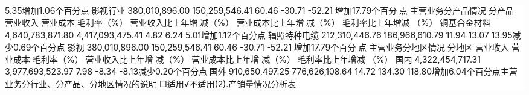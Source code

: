 5.35增加1.06个百分点
影视行业
380,010,896.00
150,259,546.41
60.46
-30.71
-52.21
增加17.79个百分
点
主营业务分产品情况
分产品
营业收入
营业成本
毛利率（%）
营业收入比上年增
减（%）
营业成本比上年增
减（%）
毛利率比上年增减
（%）
铜基合金材料
4,640,783,871.80
4,417,093,475.41
4.82
6.24
5.01增加1.12个百分点
辐照特种电缆
212,310,446.76
186,966,610.79
11.94
13.07
13.95减少0.69个百分点
影视
380,010,896.00
150,259,546.41
60.46
-30.71
-52.21
增加17.79个百分
点
主营业务分地区情况
分地区
营业收入
营业成本
毛利率（%）
营业收入比上年增
减（%）
营业成本比上年增
减（%）
毛利率比上年增减
（%）
国内
4,322,454,717.31
3,977,693,523.97
7.98
-8.34
-8.13减少0.20个百分点
国外
910,650,497.25
776,626,108.64
14.72
134.30
118.80增加6.04个百分点主营业务分行业、分产品、分地区情况的说明
□适用√不适用(2).产销量情况分析表